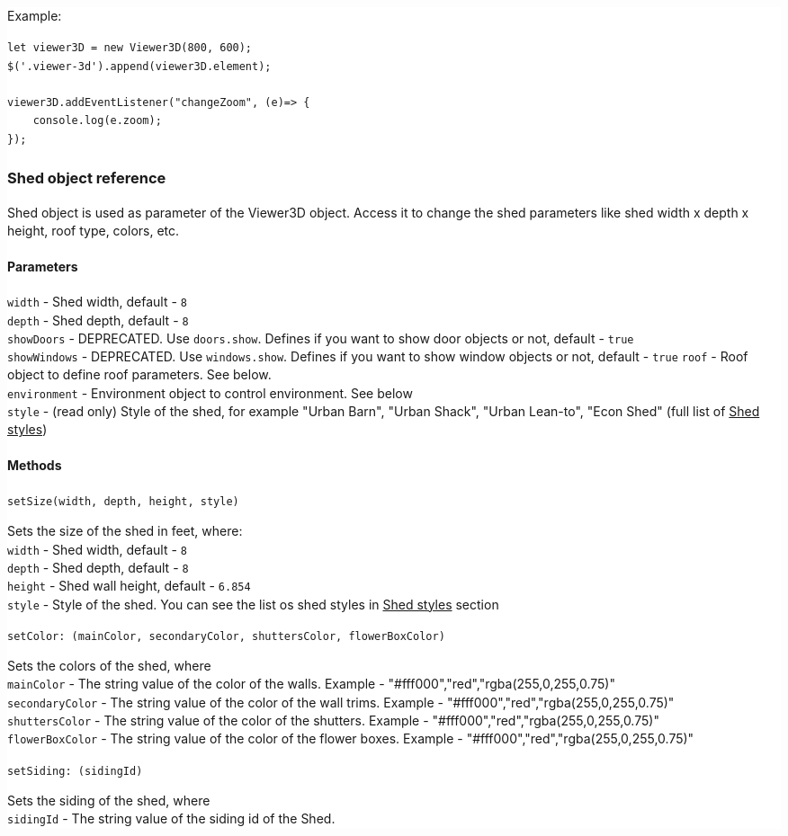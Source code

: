 Example:
```
let viewer3D = new Viewer3D(800, 600);
$('.viewer-3d').append(viewer3D.element);

viewer3D.addEventListener("changeZoom", (e)=> {
    console.log(e.zoom);
});
```

### Shed object reference
Shed object is used as parameter of the Viewer3D object. Access it to change the shed parameters like shed width x depth x height, roof type, colors, etc.

#### Parameters
`width` - Shed width, default - `8`  
`depth` - Shed depth, default - `8`  
`showDoors` - DEPRECATED. Use `doors.show`. Defines if you want to show door objects or not, default - `true`  
`showWindows` - DEPRECATED. Use `windows.show`. Defines if you want to show window objects or not, default - `true`
`roof` - Roof object to define roof parameters. See below.  
`environment` - Environment object to control environment. See below  
`style` - (read only) Style of the shed, for example "Urban Barn", "Urban Shack", "Urban Lean-to", "Econ Shed"
(full list of [Shed styles](#markdown-header-shed-styles))
  
#### Methods
```
setSize(width, depth, height, style)
```
Sets the size of the shed in feet, where:  
`width` - Shed width, default - `8`  
`depth` - Shed depth, default - `8`  
`height` - Shed wall height, default - `6.854`  
`style` - Style of the shed. You can see the list os shed styles in [Shed styles](#markdown-header-shed-styles) section

```
setColor: (mainColor, secondaryColor, shuttersColor, flowerBoxColor)
```
Sets the colors of the shed, where  
`mainColor` - The string value of the color of the walls. Example - "#fff000","red","rgba(255,0,255,0.75)"  
`secondaryColor` - The string value of the color of the wall trims. Example - "#fff000","red","rgba(255,0,255,0.75)"  
`shuttersColor` - The string value of the color of the shutters. Example - "#fff000","red","rgba(255,0,255,0.75)"  
`flowerBoxColor` - The string value of the color of the flower boxes. Example - "#fff000","red","rgba(255,0,255,0.75)"  
 
```
setSiding: (sidingId)
```
Sets the siding of the shed, where  
`sidingId` - The string value of the siding id of the Shed.
   